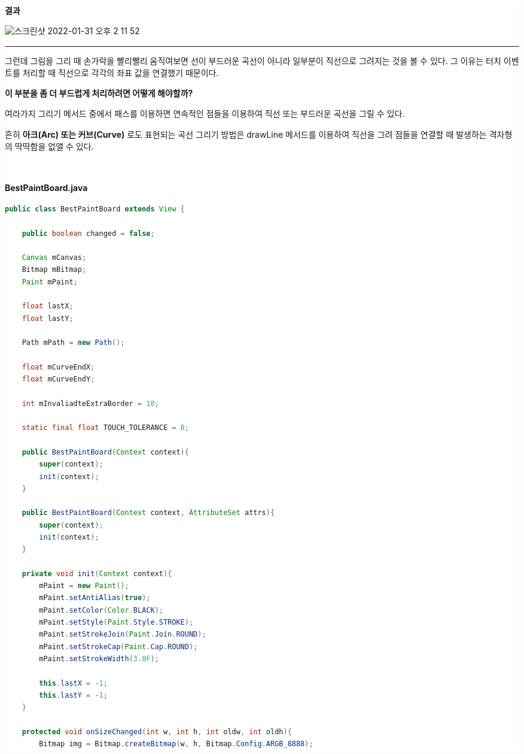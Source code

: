 
**결과**

<img width="389" alt="스크린샷 2022-01-31 오후 2 11 52" src="https://user-images.githubusercontent.com/54762273/151742261-e0947fdd-67b8-43b5-8c21-9e8b69062494.png">

---

그런데 그림을 그리 때 손가락을 빨리빨리 움직여보면 선이 부드러운 곡선이 아니라 일부분이 직선으로 그려지는 것을 볼 수 있다. 그 이유는 터치 이벤트를 처리할 때 직선으로 각각의 좌표 값을 연결했기 때문이다.

**이 부분을 좀 더 부드럽게 처리하려면 어떻게 해야할까?**

여라가지 그리기 메서드 중에서 패스를 이용하면 연속적인 점들을 이용하여 직선 또는 부드러운 곡선을 그릴 수 있다.

흔히 **아크(Arc) 또는 커브(Curve)** 로도 표현되는 곡선 그리기 방법은 drawLine 메서드를 이용하여 직선을 그려 점들을 연결할 때 발생하는 격자형의 딱딱함을 없앨 수 있다.

<br>

**BestPaintBoard.java**


```java
public class BestPaintBoard extends View {  
  
    public boolean changed = false;  
  
    Canvas mCanvas;  
    Bitmap mBitmap;  
    Paint mPaint;  
  
    float lastX;  
    float lastY;  
  
    Path mPath = new Path();  
  
    float mCurveEndX;  
    float mCurveEndY;  
  
    int mInvaliadteExtraBorder = 10;  
  
    static final float TOUCH_TOLERANCE = 8;  
  
    public BestPaintBoard(Context context){  
        super(context);  
        init(context);  
    }  
  
    public BestPaintBoard(Context context, AttributeSet attrs){  
        super(context);  
        init(context);  
    }  
  
    private void init(Context context){  
        mPaint = new Paint();  
        mPaint.setAntiAlias(true);  
        mPaint.setColor(Color.BLACK);  
        mPaint.setStyle(Paint.Style.STROKE);  
        mPaint.setStrokeJoin(Paint.Join.ROUND);  
        mPaint.setStrokeCap(Paint.Cap.ROUND);  
        mPaint.setStrokeWidth(3.0F);  
  
        this.lastX = -1;  
        this.lastY = -1;  
    }  
  
    protected void onSizeChanged(int w, int h, int oldw, int oldh){  
        Bitmap img = Bitmap.createBitmap(w, h, Bitmap.Config.ARGB_8888);  
```